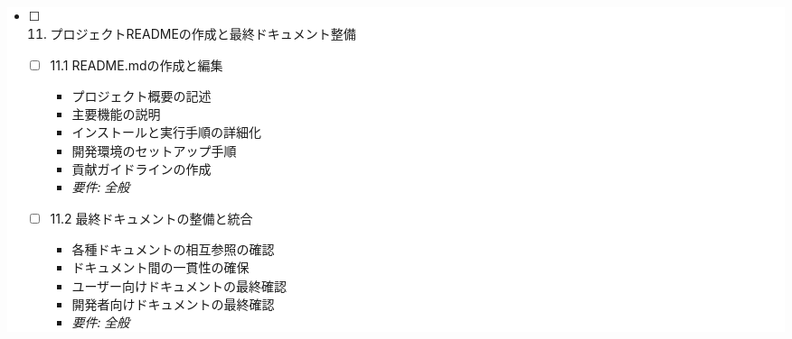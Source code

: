 - [ ] 11. プロジェクトREADMEの作成と最終ドキュメント整備
  - [ ] 11.1 README.mdの作成と編集
    - プロジェクト概要の記述
    - 主要機能の説明
    - インストールと実行手順の詳細化
    - 開発環境のセットアップ手順
    - 貢献ガイドラインの作成
    - _要件: 全般_
    
  - [ ] 11.2 最終ドキュメントの整備と統合
    - 各種ドキュメントの相互参照の確認
    - ドキュメント間の一貫性の確保
    - ユーザー向けドキュメントの最終確認
    - 開発者向けドキュメントの最終確認
    - _要件: 全般_